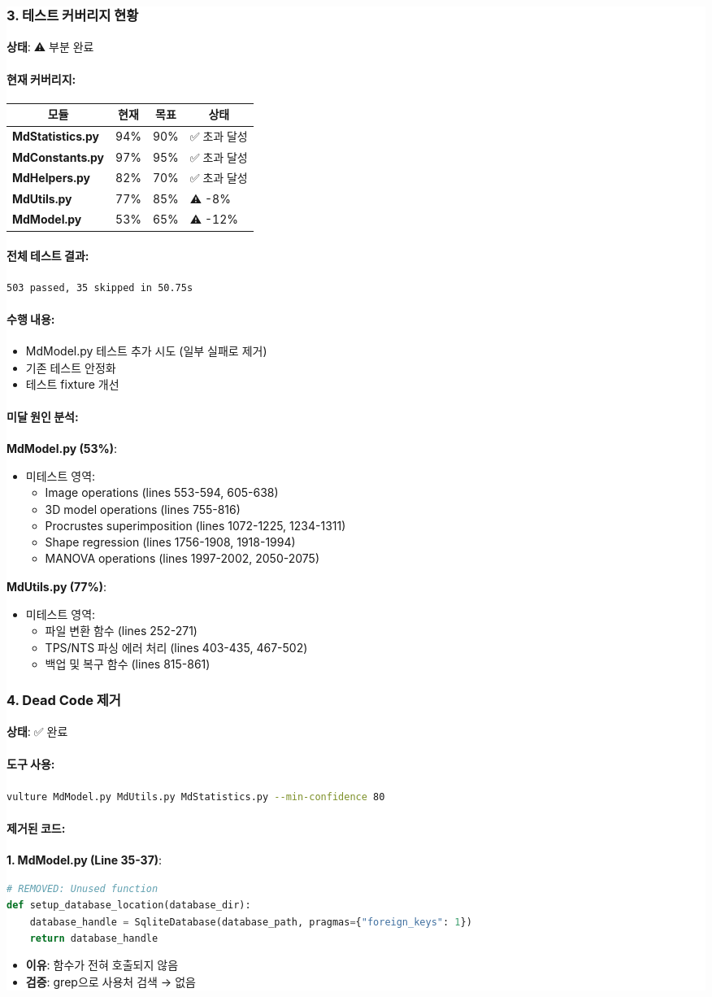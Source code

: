 ### 3. 테스트 커버리지 현황
**상태**: ⚠️ 부분 완료

#### 현재 커버리지:

| 모듈 | 현재 | 목표 | 상태 |
|------|------|------|------|
| **MdStatistics.py** | 94% | 90% | ✅ 초과 달성 |
| **MdConstants.py** | 97% | 95% | ✅ 초과 달성 |
| **MdHelpers.py** | 82% | 70% | ✅ 초과 달성 |
| **MdUtils.py** | 77% | 85% | ⚠️ -8% |
| **MdModel.py** | 53% | 65% | ⚠️ -12% |

#### 전체 테스트 결과:
```
503 passed, 35 skipped in 50.75s
```

#### 수행 내용:
- MdModel.py 테스트 추가 시도 (일부 실패로 제거)
- 기존 테스트 안정화
- 테스트 fixture 개선

#### 미달 원인 분석:

**MdModel.py (53%)**:
- 미테스트 영역:
  - Image operations (lines 553-594, 605-638)
  - 3D model operations (lines 755-816)
  - Procrustes superimposition (lines 1072-1225, 1234-1311)
  - Shape regression (lines 1756-1908, 1918-1994)
  - MANOVA operations (lines 1997-2002, 2050-2075)

**MdUtils.py (77%)**:
- 미테스트 영역:
  - 파일 변환 함수 (lines 252-271)
  - TPS/NTS 파싱 에러 처리 (lines 403-435, 467-502)
  - 백업 및 복구 함수 (lines 815-861)

### 4. Dead Code 제거
**상태**: ✅ 완료

#### 도구 사용:
```bash
vulture MdModel.py MdUtils.py MdStatistics.py --min-confidence 80
```

#### 제거된 코드:

**1. MdModel.py (Line 35-37)**:
```python
# REMOVED: Unused function
def setup_database_location(database_dir):
    database_handle = SqliteDatabase(database_path, pragmas={"foreign_keys": 1})
    return database_handle
```
- **이유**: 함수가 전혀 호출되지 않음
- **검증**: grep으로 사용처 검색 → 없음
